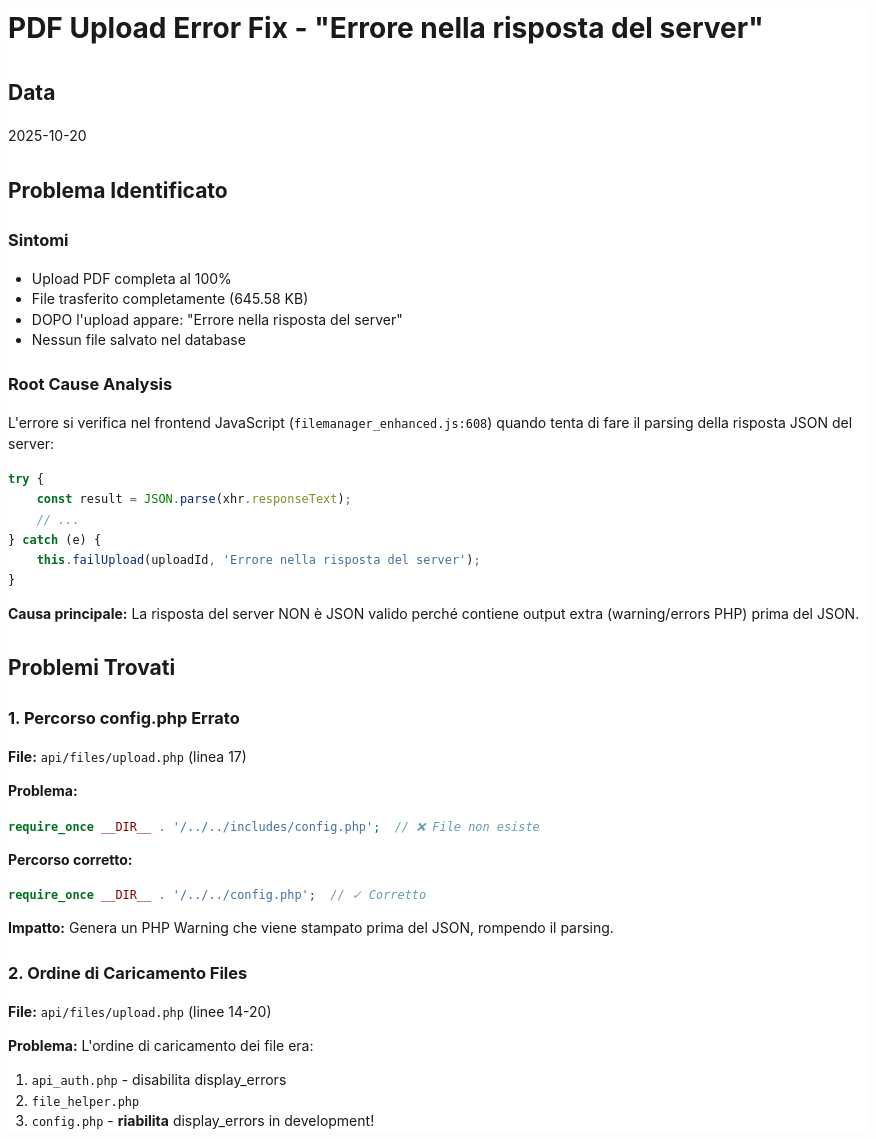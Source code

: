 # PDF Upload Error Fix - "Errore nella risposta del server"

## Data
2025-10-20

## Problema Identificato

### Sintomi
- Upload PDF completa al 100%
- File trasferito completamente (645.58 KB)
- DOPO l'upload appare: "Errore nella risposta del server"
- Nessun file salvato nel database

### Root Cause Analysis

L'errore si verifica nel frontend JavaScript (`filemanager_enhanced.js:608`) quando tenta di fare il parsing della risposta JSON del server:

```javascript
try {
    const result = JSON.parse(xhr.responseText);
    // ...
} catch (e) {
    this.failUpload(uploadId, 'Errore nella risposta del server');
}
```

**Causa principale:** La risposta del server NON è JSON valido perché contiene output extra (warning/errors PHP) prima del JSON.

## Problemi Trovati

### 1. Percorso config.php Errato
**File:** `api/files/upload.php` (linea 17)

**Problema:**
```php
require_once __DIR__ . '/../../includes/config.php';  // ❌ File non esiste
```

**Percorso corretto:**
```php
require_once __DIR__ . '/../../config.php';  // ✓ Corretto
```

**Impatto:** Genera un PHP Warning che viene stampato prima del JSON, rompendo il parsing.

### 2. Ordine di Caricamento Files
**File:** `api/files/upload.php` (linee 14-20)

**Problema:**
L'ordine di caricamento dei file era:
1. `api_auth.php` - disabilita display_errors
2. `file_helper.php`
3. `config.php` - **riabilita** display_errors in development!
